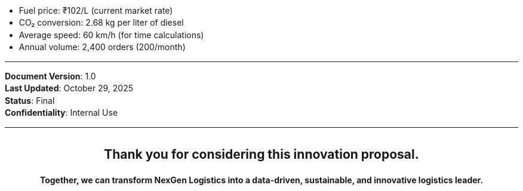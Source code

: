 - Fuel price: ₹102/L (current market rate)
- CO₂ conversion: 2.68 kg per liter of diesel
- Average speed: 60 km/h (for time calculations)
- Annual volume: 2,400 orders (200/month)

---

**Document Version**: 1.0  
**Last Updated**: October 29, 2025  
**Status**: Final  
**Confidentiality**: Internal Use

---

<div align="center">

## Thank you for considering this innovation proposal.

**Together, we can transform NexGen Logistics into a data-driven, sustainable, and innovative logistics leader.**

</div>
